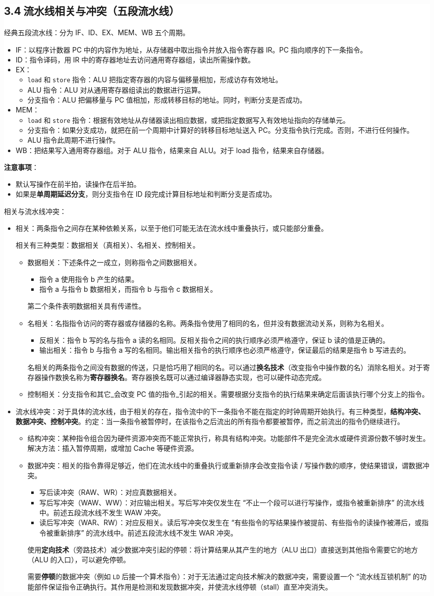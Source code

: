 3.4 流水线相关与冲突（五段流水线）
---------------

经典五段流水线：分为 IF、ID、EX、MEM、WB 五个周期。

*   IF：以程序计数器 PC 中的内容作为地址，从存储器中取出指令并放入指令寄存器 IR。PC 指向顺序的下一条指令。
*   ID：指令译码，用 IR 中的寄存器地址去访问通用寄存器组，读出所需操作数。
*   EX：
    *   `load` 和 `store` 指令：ALU 把指定寄存器的内容与偏移量相加，形成访存有效地址。
    *   ALU 指令：ALU 对从通用寄存器组读出的数据进行运算。
    *   分支指令：ALU 把偏移量与 PC 值相加，形成转移目标的地址。同时，判断分支是否成功。
*   MEM：
    *   `load` 和 `store` 指令：根据有效地址从存储器读出相应数据，或把指定数据写入有效地址指向的存储单元。
    *   分支指令：如果分支成功，就把在前一个周期中计算好的转移目标地址送入 PC。分支指令执行完成。否则，不进行任何操作。
    *   ALU 指令此周期不进行操作。
*   WB：把结果写入通用寄存器组。对于 ALU 指令，结果来自 ALU。对于 load 指令，结果来自存储器。

**注意事项**：

*   默认写操作在前半拍，读操作在后半拍。
*   如果是**单周期延迟分支**，则分支指令在 ID 段完成计算目标地址和判断分支是否成功。

相关与流水线冲突：

* 相关：两条指令之间存在某种依赖关系，以至于他们可能无法在流水线中重叠执行，或只能部分重叠。

  相关有三种类型：数据相关（真相关）、名相关、控制相关。

  * 数据相关：下述条件之一成立，则称指令之间数据相关。

    *   指令 a 使用指令 b 产生的结果。
    *   指令 a 与指令 b 数据相关，而指令 b 与指令 c 数据相关。

    第二个条件表明数据相关具有传递性。

  * 名相关：名指指令访问的寄存器或存储器的名称。两条指令使用了相同的名，但并没有数据流动关系，则称为名相关。

    *   反相关：指令 b 写的名与指令 a 读的名相同。反相关指令之间的执行顺序必须严格遵守，保证 b 读的值是正确的。
    *   输出相关：指令 b 与指令 a 写的名相同。输出相关指令的执行顺序也必须严格遵守，保证最后的结果是指令 b 写进去的。

    名相关的两条指令之间没有数据的传送，只是恰巧用了相同的名。可以通过**换名技术**（改变指令中操作数的名）消除名相关。对于寄存器操作数换名称为**寄存器换名**。寄存器换名既可以通过编译器静态实现，也可以硬件动态完成。

  * 控制相关：分支指令和其它_会改变 PC 值的指令_引起的相关。需要根据分支指令的执行结果来确定后面该执行哪个分支上的指令。

* 流水线冲突：对于具体的流水线，由于相关的存在，指令流中的下一条指令不能在指定的时钟周期开始执行。有三种类型，**结构冲突、数据冲突、控制冲突**。约定：当一条指令被暂停时，在该指令之后流出的所有指令都要被暂停，而之前流出的指令仍继续进行。

  * 结构冲突：某种指令组合因为硬件资源冲突而不能正常执行，称具有结构冲突。功能部件不是完全流水或硬件资源份数不够时发生。解决方法：插入暂停周期，或增加 Cache 等硬件资源。

  * 数据冲突：相关的指令靠得足够近，他们在流水线中的重叠执行或重新排序会改变指令读 / 写操作数的顺序，使结果错误，谓数据冲突。

    *   写后读冲突（RAW、WR）：对应真数据相关。
    *   写后写冲突（WAW、WW）：对应输出相关。写后写冲突仅发生在 “不止一个段可以进行写操作，或指令被重新排序” 的流水线中。前述五段流水线不发生 WAW 冲突。
    *   读后写冲突（WAR、RW）：对应反相关。读后写冲突仅发生在 “有些指令的写结果操作被提前、有些指令的读操作被滞后，或指令被重新排序” 的流水线中。前述五段流水线不发生 WAR 冲突。

    使用**定向技术**（旁路技术）减少数据冲突引起的停顿：将计算结果从其产生的地方（ALU 出口）直接送到其他指令需要它的地方（ALU 的入口），可以避免停顿。

    需要**停顿**的数据冲突（例如 `LD` 后接一个算术指令）：对于无法通过定向技术解决的数据冲突，需要设置一个 “流水线互锁机制” 的功能部件保证指令正确执行。其作用是检测和发现数据冲突，并使流水线停顿（stall）直至冲突消失。
